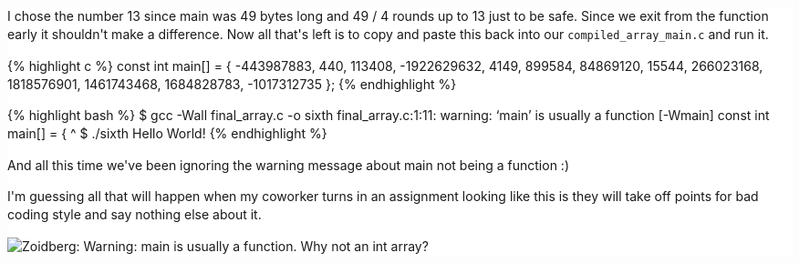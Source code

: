 I chose the number 13 since main was 49 bytes long and 49 / 4 rounds up to 13 just to be safe. Since we exit from the function early it shouldn't make a difference. Now all that's left is to copy and paste this back into our `compiled_array_main.c` and run it.

{% highlight c %}
const int main[] = {
    -443987883, 440, 113408, -1922629632,
    4149, 899584, 84869120, 15544,
    266023168, 1818576901, 1461743468, 1684828783,
    -1017312735
};
{% endhighlight %}

{% highlight bash %}
$ gcc -Wall final_array.c -o sixth
final_array.c:1:11: warning: ‘main’ is usually a function [-Wmain]
 const int main[] = {
           ^
$ ./sixth 
Hello World!
{% endhighlight %}

And all this time we've been ignoring the warning message about main not being a function :) 

I'm guessing all that will happen when my coworker turns in an assignment looking like this is they will take off points for bad coding style and say nothing else about it. 

![Zoidberg: Warning: `main` is usually a function. Why not an int array?](https://memedad.com/memes/428595.jpg)